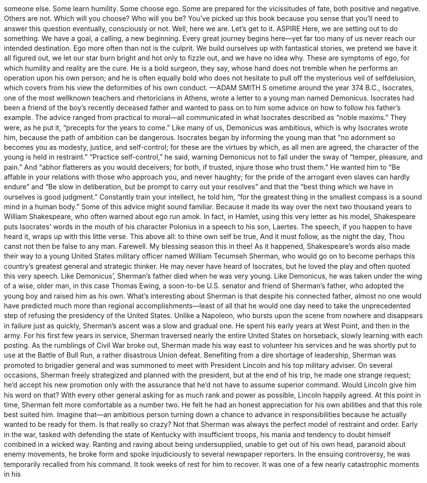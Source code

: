 someone else. Some learn humility. Some choose ego. Some are prepared for the vicissitudes of fate, both positive and negative. Others are not. Which will you choose? Who will you be? You’ve picked up this book because you sense that you’ll need to answer this question eventually, consciously or not. Well, here we are. Let’s get to it. ASPIRE Here, we are setting out to do something. We have a goal, a calling, a new beginning. Every great journey begins here—yet far too many of us never reach our intended destination. Ego more often than not is the culprit. We build ourselves up with fantastical stories, we pretend we have it all figured out, we let our star burn bright and hot only to fizzle out, and we have no idea why. These are symptoms of ego, for which humility and reality are the cure. He is a bold surgeon, they say, whose hand does not tremble when he performs an operation upon his own person; and he is often equally bold who does not hesitate to pull off the mysterious veil of selfdelusion, which covers from his view the deformities of his own conduct. —ADAM SMITH S ometime around the year 374 B.C., Isocrates, one of the most wellknown teachers and rhetoricians in Athens, wrote a letter to a young man named Demonicus. Isocrates had been a friend of the boy’s recently deceased father and wanted to pass on to him some advice on how to follow his father’s example. The advice ranged from practical to moral—all communicated in what Isocrates described as “noble maxims.” They were, as he put it, “precepts for the years to come.” Like many of us, Demonicus was ambitious, which is why Isocrates wrote him, because the path of ambition can be dangerous. Isocrates began by informing the young man that “no adornment so becomes you as modesty, justice, and self-control; for these are the virtues by which, as all men are agreed, the character of the young is held in restraint.” “Practice self-control,” he said, warning Demonicus not to fall under the sway of “temper, pleasure, and pain.” And “abhor flatterers as you would deceivers; for both, if trusted, injure those who trust them.” He wanted him to “Be affable in your relations with those who approach you, and never haughty; for the pride of the arrogant even slaves can hardly endure” and “Be slow in deliberation, but be prompt to carry out your resolves” and that the “best thing which we have in ourselves is good judgment.” Constantly train your intellect, he told him, “for the greatest thing in the smallest compass is a sound mind in a human body.” Some of this advice might sound familiar. Because it made its way over the next two thousand years to William Shakespeare, who often warned about ego run amok. In fact, in Hamlet, using this very letter as his model, Shakespeare puts Isocrates’ words in the mouth of his character Polonius in a speech to his son, Laertes. The speech, if you happen to have heard it, wraps up with this little verse. This above all: to thine own self be true, And it must follow, as the night the day, Thou canst not then be false to any man. Farewell. My blessing season this in thee! As it happened, Shakespeare’s words also made their way to a young United States military officer named William Tecumseh Sherman, who would go on to become perhaps this country’s greatest general and strategic thinker. He may never have heard of Isocrates, but he loved the play and often quoted this very speech. Like Demonicus’, Sherman’s father died when he was very young. Like Demonicus, he was taken under the wing of a wise, older man, in this case Thomas Ewing, a soon-to-be U.S. senator and friend of Sherman’s father, who adopted the young boy and raised him as his own. What’s interesting about Sherman is that despite his connected father, almost no one would have predicted much more than regional accomplishments—least of all that he would one day need to take the unprecedented step of refusing the presidency of the United States. Unlike a Napoleon, who bursts upon the scene from nowhere and disappears in failure just as quickly, Sherman’s ascent was a slow and gradual one. He spent his early years at West Point, and then in the army. For his first few years in service, Sherman traversed nearly the entire United States on horseback, slowly learning with each posting. As the rumblings of Civil War broke out, Sherman made his way east to volunteer his services and he was shortly put to use at the Battle of Bull Run, a rather disastrous Union defeat. Benefiting from a dire shortage of leadership, Sherman was promoted to brigadier general and was summoned to meet with President Lincoln and his top military adviser. On several occasions, Sherman freely strategized and planned with the president, but at the end of his trip, he made one strange request; he’d accept his new promotion only with the assurance that he’d not have to assume superior command. Would Lincoln give him his word on that? With every other general asking for as much rank and power as possible, Lincoln happily agreed. At this point in time, Sherman felt more comfortable as a number two. He felt he had an honest appreciation for his own abilities and that this role best suited him. Imagine that—an ambitious person turning down a chance to advance in responsibilities because he actually wanted to be ready for them. Is that really so crazy? Not that Sherman was always the perfect model of restraint and order. Early in the war, tasked with defending the state of Kentucky with insufficient troops, his mania and tendency to doubt himself combined in a wicked way. Ranting and raving about being undersupplied, unable to get out of his own head, paranoid about enemy movements, he broke form and spoke injudiciously to several newspaper reporters. In the ensuing controversy, he was temporarily recalled from his command. It took weeks of rest for him to recover. It was one of a few nearly catastrophic moments in his